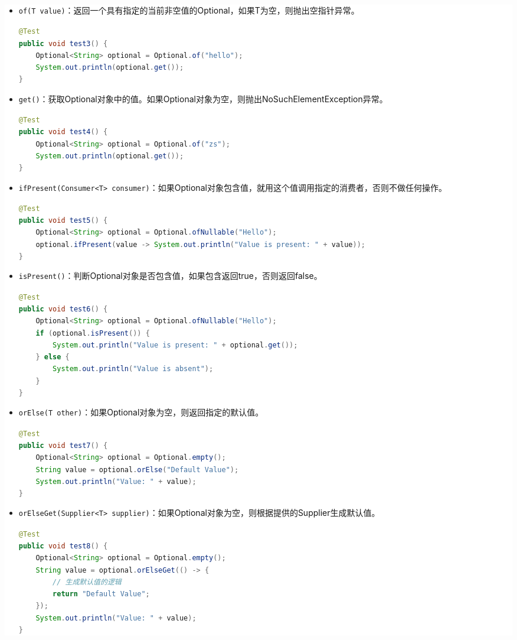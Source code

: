- `of(T value)`：返回一个具有指定的当前非空值的Optional，如果T为空，则抛出空指针异常。

  ```java
  @Test
  public void test3() {
      Optional<String> optional = Optional.of("hello");
      System.out.println(optional.get());
  }
  ```

- `get()`：获取Optional对象中的值。如果Optional对象为空，则抛出NoSuchElementException异常。

  ```java
  @Test
  public void test4() {
      Optional<String> optional = Optional.of("zs");
      System.out.println(optional.get());
  }
  ```

- `ifPresent(Consumer<T> consumer)`：如果Optional对象包含值，就用这个值调用指定的消费者，否则不做任何操作。

  ```java
  @Test
  public void test5() {
      Optional<String> optional = Optional.ofNullable("Hello");
      optional.ifPresent(value -> System.out.println("Value is present: " + value));
  }
  ```

- `isPresent()`：判断Optional对象是否包含值，如果包含返回true，否则返回false。

  ```java
  @Test
  public void test6() {
      Optional<String> optional = Optional.ofNullable("Hello");
      if (optional.isPresent()) {
          System.out.println("Value is present: " + optional.get());
      } else {
          System.out.println("Value is absent");
      }
  }
  ```

- `orElse(T other)`：如果Optional对象为空，则返回指定的默认值。

  ```java
  @Test
  public void test7() {
      Optional<String> optional = Optional.empty();
      String value = optional.orElse("Default Value");
      System.out.println("Value: " + value);
  }
  ```

- `orElseGet(Supplier<T> supplier)`：如果Optional对象为空，则根据提供的Supplier生成默认值。

  ```java
  @Test
  public void test8() {
      Optional<String> optional = Optional.empty();
      String value = optional.orElseGet(() -> {
          // 生成默认值的逻辑
          return "Default Value";
      });
      System.out.println("Value: " + value);
  }
  ```
